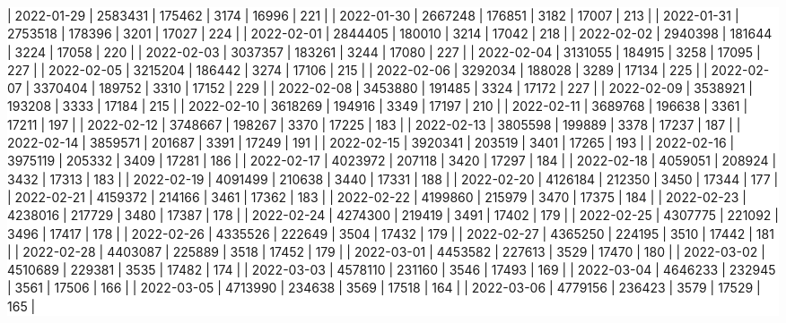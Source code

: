 | 2022-01-29 | 2583431 | 175462 | 3174 | 16996 | 221 |
| 2022-01-30 | 2667248 | 176851 | 3182 | 17007 | 213 |
| 2022-01-31 | 2753518 | 178396 | 3201 | 17027 | 224 |
| 2022-02-01 | 2844405 | 180010 | 3214 | 17042 | 218 |
| 2022-02-02 | 2940398 | 181644 | 3224 | 17058 | 220 |
| 2022-02-03 | 3037357 | 183261 | 3244 | 17080 | 227 |
| 2022-02-04 | 3131055 | 184915 | 3258 | 17095 | 227 |
| 2022-02-05 | 3215204 | 186442 | 3274 | 17106 | 215 |
| 2022-02-06 | 3292034 | 188028 | 3289 | 17134 | 225 |
| 2022-02-07 | 3370404 | 189752 | 3310 | 17152 | 229 |
| 2022-02-08 | 3453880 | 191485 | 3324 | 17172 | 227 |
| 2022-02-09 | 3538921 | 193208 | 3333 | 17184 | 215 |
| 2022-02-10 | 3618269 | 194916 | 3349 | 17197 | 210 |
| 2022-02-11 | 3689768 | 196638 | 3361 | 17211 | 197 |
| 2022-02-12 | 3748667 | 198267 | 3370 | 17225 | 183 |
| 2022-02-13 | 3805598 | 199889 | 3378 | 17237 | 187 |
| 2022-02-14 | 3859571 | 201687 | 3391 | 17249 | 191 |
| 2022-02-15 | 3920341 | 203519 | 3401 | 17265 | 193 |
| 2022-02-16 | 3975119 | 205332 | 3409 | 17281 | 186 |
| 2022-02-17 | 4023972 | 207118 | 3420 | 17297 | 184 |
| 2022-02-18 | 4059051 | 208924 | 3432 | 17313 | 183 |
| 2022-02-19 | 4091499 | 210638 | 3440 | 17331 | 188 |
| 2022-02-20 | 4126184 | 212350 | 3450 | 17344 | 177 |
| 2022-02-21 | 4159372 | 214166 | 3461 | 17362 | 183 |
| 2022-02-22 | 4199860 | 215979 | 3470 | 17375 | 184 |
| 2022-02-23 | 4238016 | 217729 | 3480 | 17387 | 178 |
| 2022-02-24 | 4274300 | 219419 | 3491 | 17402 | 179 |
| 2022-02-25 | 4307775 | 221092 | 3496 | 17417 | 178 |
| 2022-02-26 | 4335526 | 222649 | 3504 | 17432 | 179 |
| 2022-02-27 | 4365250 | 224195 | 3510 | 17442 | 181 |
| 2022-02-28 | 4403087 | 225889 | 3518 | 17452 | 179 |
| 2022-03-01 | 4453582 | 227613 | 3529 | 17470 | 180 |
| 2022-03-02 | 4510689 | 229381 | 3535 | 17482 | 174 |
| 2022-03-03 | 4578110 | 231160 | 3546 | 17493 | 169 |
| 2022-03-04 | 4646233 | 232945 | 3561 | 17506 | 166 |
| 2022-03-05 | 4713990 | 234638 | 3569 | 17518 | 164 |
| 2022-03-06 | 4779156 | 236423 | 3579 | 17529 | 165 |